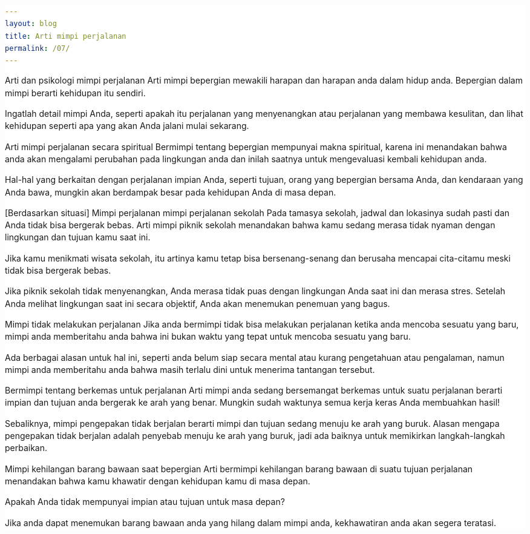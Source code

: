 ```yaml
---
layout: blog
title: Arti mimpi perjalanan
permalink: /07/
---
```

Arti dan psikologi mimpi perjalanan
Arti mimpi bepergian mewakili harapan dan harapan anda dalam hidup anda. Bepergian dalam mimpi berarti kehidupan itu sendiri.

Ingatlah detail mimpi Anda, seperti apakah itu perjalanan yang menyenangkan atau perjalanan yang membawa kesulitan, dan lihat kehidupan seperti apa yang akan Anda jalani mulai sekarang.

Arti mimpi perjalanan secara spiritual
Bermimpi tentang bepergian mempunyai makna spiritual, karena ini menandakan bahwa anda akan mengalami perubahan pada lingkungan anda dan inilah saatnya untuk mengevaluasi kembali kehidupan anda.

Hal-hal yang berkaitan dengan perjalanan impian Anda, seperti tujuan, orang yang bepergian bersama Anda, dan kendaraan yang Anda bawa, mungkin akan berdampak besar pada kehidupan Anda di masa depan.

[Berdasarkan situasi] Mimpi perjalanan
mimpi perjalanan sekolah
Pada tamasya sekolah, jadwal dan lokasinya sudah pasti dan Anda tidak bisa bergerak bebas. Arti mimpi piknik sekolah menandakan bahwa kamu sedang merasa tidak nyaman dengan lingkungan dan tujuan kamu saat ini.

Jika kamu menikmati wisata sekolah, itu artinya kamu tetap bisa bersenang-senang dan berusaha mencapai cita-citamu meski tidak bisa bergerak bebas.

Jika piknik sekolah tidak menyenangkan, Anda merasa tidak puas dengan lingkungan Anda saat ini dan merasa stres. Setelah Anda melihat lingkungan saat ini secara objektif, Anda akan menemukan penemuan yang bagus.

Mimpi tidak melakukan perjalanan
Jika anda bermimpi tidak bisa melakukan perjalanan ketika anda mencoba sesuatu yang baru, mimpi anda memberitahu anda bahwa ini bukan waktu yang tepat untuk mencoba sesuatu yang baru.

Ada berbagai alasan untuk hal ini, seperti anda belum siap secara mental atau kurang pengetahuan atau pengalaman, namun mimpi anda memberitahu anda bahwa masih terlalu dini untuk menerima tantangan tersebut.

Bermimpi tentang berkemas untuk perjalanan
Arti mimpi anda sedang bersemangat berkemas untuk suatu perjalanan berarti impian dan tujuan anda bergerak ke arah yang benar. Mungkin sudah waktunya semua kerja keras Anda membuahkan hasil!

Sebaliknya, mimpi pengepakan tidak berjalan berarti mimpi dan tujuan sedang menuju ke arah yang buruk. Alasan mengapa pengepakan tidak berjalan adalah penyebab menuju ke arah yang buruk, jadi ada baiknya untuk memikirkan langkah-langkah perbaikan.

Mimpi kehilangan barang bawaan saat bepergian
Arti bermimpi kehilangan barang bawaan di suatu tujuan perjalanan menandakan bahwa kamu khawatir dengan kehidupan kamu di masa depan.

Apakah Anda tidak mempunyai impian atau tujuan untuk masa depan?

Jika anda dapat menemukan barang bawaan anda yang hilang dalam mimpi anda, kekhawatiran anda akan segera teratasi.
